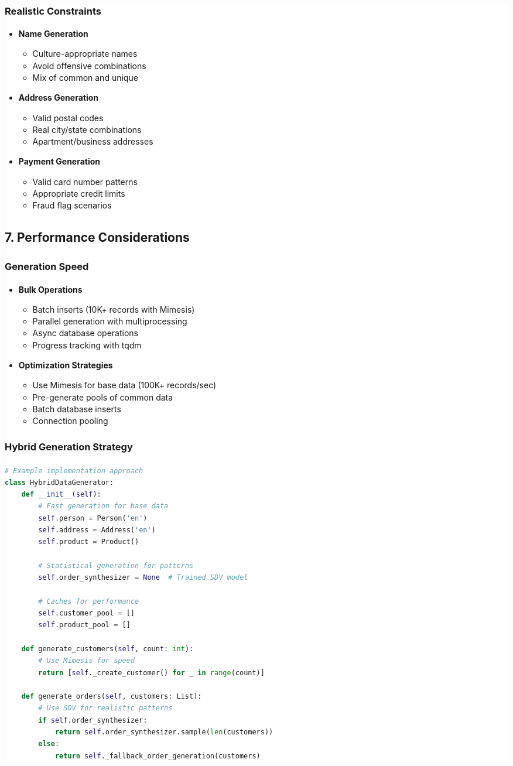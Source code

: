 ### Realistic Constraints
- **Name Generation**
  - Culture-appropriate names
  - Avoid offensive combinations
  - Mix of common and unique
  
- **Address Generation**
  - Valid postal codes
  - Real city/state combinations
  - Apartment/business addresses
  
- **Payment Generation**
  - Valid card number patterns
  - Appropriate credit limits
  - Fraud flag scenarios

## 7. Performance Considerations

### Generation Speed
- **Bulk Operations**
  - Batch inserts (10K+ records with Mimesis)
  - Parallel generation with multiprocessing
  - Async database operations
  - Progress tracking with tqdm
  
- **Optimization Strategies**
  - Use Mimesis for base data (100K+ records/sec)
  - Pre-generate pools of common data
  - Batch database inserts
  - Connection pooling
  
### Hybrid Generation Strategy
```python
# Example implementation approach
class HybridDataGenerator:
    def __init__(self):
        # Fast generation for base data
        self.person = Person('en')
        self.address = Address('en')
        self.product = Product()
        
        # Statistical generation for patterns
        self.order_synthesizer = None  # Trained SDV model
        
        # Caches for performance
        self.customer_pool = []
        self.product_pool = []
    
    def generate_customers(self, count: int):
        # Use Mimesis for speed
        return [self._create_customer() for _ in range(count)]
    
    def generate_orders(self, customers: List):
        # Use SDV for realistic patterns
        if self.order_synthesizer:
            return self.order_synthesizer.sample(len(customers))
        else:
            return self._fallback_order_generation(customers)
```
  